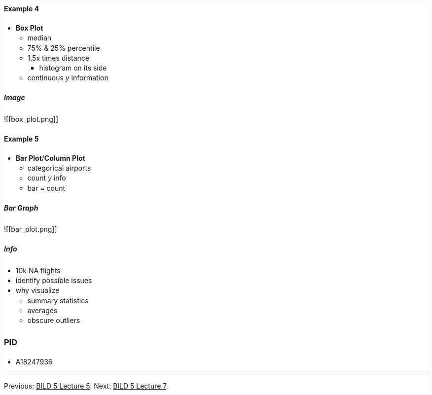 #### Example 4
- **Box Plot**
	- median
	- 75% & 25% percentile
	- 1.5x times distance
		- histogram on its side
	- continuous *y* information
##### Image
![[box_plot.png]]

#### Example 5
- **Bar Plot**/**Column Plot**
	- categorical airports
	- count *y* info
	- bar = count
##### Bar Graph
![[bar_plot.png]]

##### Info
- 10k NA flights
- identify possible issues
- why visualize
	- summary statistics
	- averages
	- obscure outliers

### PID

- A18247936

---

Previous: [BILD 5 Lecture 5](BILD_5_LE_5.md).
Next: [BILD 5 Lecture 7](BILD_5_LE_7.md).